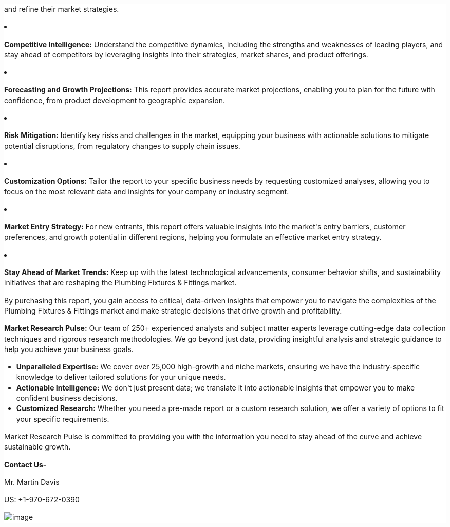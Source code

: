 and refine their market strategies.</p></li><li><p><strong>Competitive Intelligence:</strong> Understand the competitive dynamics, including the strengths and weaknesses of leading players, and stay ahead of competitors by leveraging insights into their strategies, market shares, and product offerings.</p></li><li><p><strong>Forecasting and Growth Projections:</strong> This report provides accurate market projections, enabling you to plan for the future with confidence, from product development to geographic expansion.</p></li><li><p><strong>Risk Mitigation:</strong> Identify key risks and challenges in the market, equipping your business with actionable solutions to mitigate potential disruptions, from regulatory changes to supply chain issues.</p></li><li><p><strong>Customization Options:</strong> Tailor the report to your specific business needs by requesting customized analyses, allowing you to focus on the most relevant data and insights for your company or industry segment.</p></li><li><p><strong>Market Entry Strategy:</strong> For new entrants, this report offers valuable insights into the market's entry barriers, customer preferences, and growth potential in different regions, helping you formulate an effective market entry strategy.</p></li><li><p><strong>Stay Ahead of Market Trends:</strong> Keep up with the latest technological advancements, consumer behavior shifts, and sustainability initiatives that are reshaping the Plumbing Fixtures & Fittings market.</p></li></ol><p>By purchasing this report, you gain access to critical, data-driven insights that empower you to navigate the complexities of the Plumbing Fixtures & Fittings market and make strategic decisions that drive growth and profitability.</p><p><strong>Market Research Pulse:</strong>&nbsp;Our team of 250+ experienced analysts and subject matter experts leverage cutting-edge data collection techniques and rigorous research methodologies. We go beyond just data, providing insightful analysis and strategic guidance to help you achieve your business goals.</p><ul><li><strong>Unparalleled Expertise:</strong>&nbsp;We cover over 25,000 high-growth and niche markets, ensuring we have the industry-specific knowledge to deliver tailored solutions for your unique needs.</li><li><strong>Actionable Intelligence:</strong>&nbsp;We don't just present data; we translate it into actionable insights that empower you to make confident business decisions.</li><li><strong>Customized Research:</strong>&nbsp;Whether you need a pre-made report or a custom research solution, we offer a variety of options to fit your specific requirements.</li></ul><p>Market Research Pulse is committed to providing you with the information you need to stay ahead of the curve and achieve sustainable growth.</p><p><strong>Contact Us-</strong></p><p>Mr. Martin Davis</p><p>US: +1-970-672-0390</p>
![image](https://github.com/user-attachments/assets/787ce198-c4fe-458b-9c3d-3686accd9e04)
